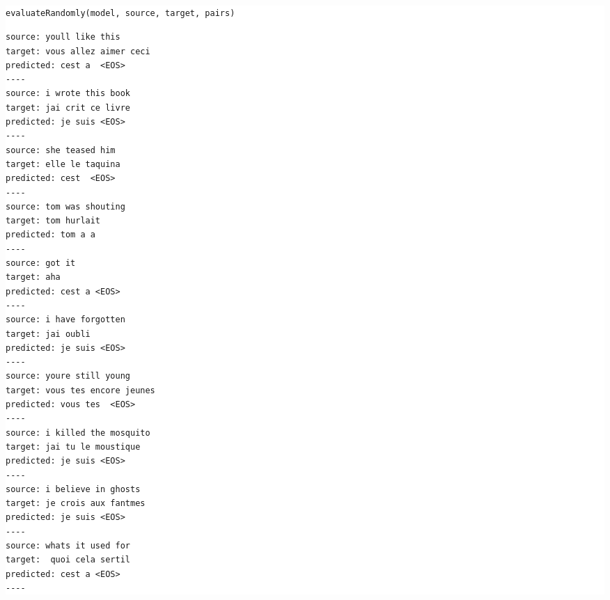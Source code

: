

```python
evaluateRandomly(model, source, target, pairs)
```

    source: youll like this
    target: vous allez aimer ceci
    predicted: cest a  <EOS>
    ----
    source: i wrote this book
    target: jai crit ce livre
    predicted: je suis <EOS>
    ----
    source: she teased him
    target: elle le taquina
    predicted: cest  <EOS>
    ----
    source: tom was shouting
    target: tom hurlait
    predicted: tom a a
    ----
    source: got it
    target: aha 
    predicted: cest a <EOS>
    ----
    source: i have forgotten
    target: jai oubli
    predicted: je suis <EOS>
    ----
    source: youre still young
    target: vous tes encore jeunes
    predicted: vous tes  <EOS>
    ----
    source: i killed the mosquito
    target: jai tu le moustique
    predicted: je suis <EOS>
    ----
    source: i believe in ghosts
    target: je crois aux fantmes
    predicted: je suis <EOS>
    ----
    source: whats it used for
    target:  quoi cela sertil
    predicted: cest a <EOS>
    ----



```python

```
